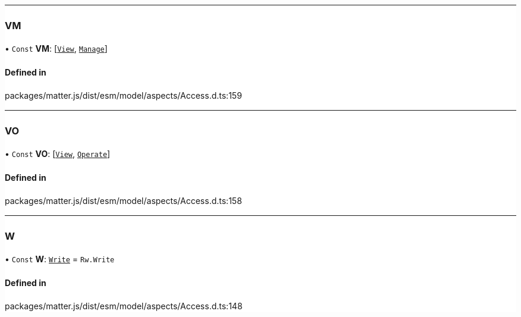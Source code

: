 ___

### VM

• `Const` **VM**: [[`View`](../enums/exports_model.Access.Privilege.md#view), [`Manage`](../enums/exports_model.Access.Privilege.md#manage)]

#### Defined in

packages/matter.js/dist/esm/model/aspects/Access.d.ts:159

___

### VO

• `Const` **VO**: [[`View`](../enums/exports_model.Access.Privilege.md#view), [`Operate`](../enums/exports_model.Access.Privilege.md#operate)]

#### Defined in

packages/matter.js/dist/esm/model/aspects/Access.d.ts:158

___

### W

• `Const` **W**: [`Write`](../enums/exports_model.Access.Rw.md#write) = `Rw.Write`

#### Defined in

packages/matter.js/dist/esm/model/aspects/Access.d.ts:148
